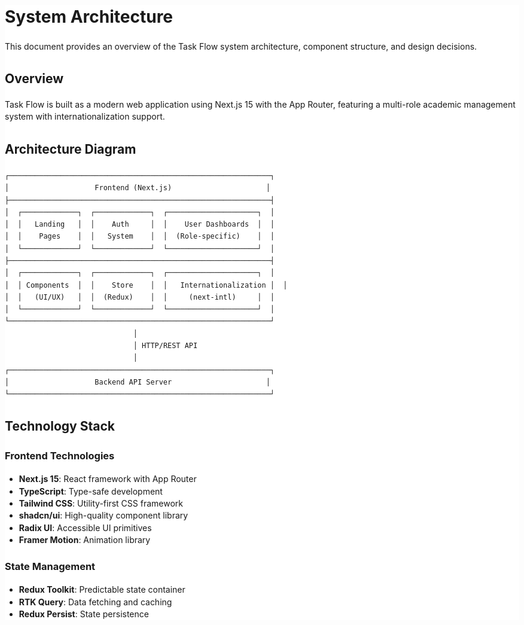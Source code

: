 # System Architecture

This document provides an overview of the Task Flow system architecture, component structure, and design decisions.

## Overview

Task Flow is built as a modern web application using Next.js 15 with the App Router, featuring a multi-role academic management system with internationalization support.

## Architecture Diagram

```
┌─────────────────────────────────────────────────────────────┐
│                    Frontend (Next.js)                      │
├─────────────────────────────────────────────────────────────┤
│  ┌─────────────┐  ┌─────────────┐  ┌─────────────────────┐  │
│  │   Landing   │  │    Auth     │  │    User Dashboards  │  │
│  │    Pages    │  │   System    │  │  (Role-specific)    │  │
│  └─────────────┘  └─────────────┘  └─────────────────────┘  │
├─────────────────────────────────────────────────────────────┤
│  ┌─────────────┐  ┌─────────────┐  ┌─────────────────────┐  │
│  │ Components  │  │    Store    │  │   Internationalization │  │
│  │   (UI/UX)   │  │  (Redux)    │  │     (next-intl)     │  │
│  └─────────────┘  └─────────────┘  └─────────────────────┘  │
└─────────────────────────────────────────────────────────────┘
                              │
                              │ HTTP/REST API
                              │
┌─────────────────────────────────────────────────────────────┐
│                    Backend API Server                      │
└─────────────────────────────────────────────────────────────┘
```

## Technology Stack

### Frontend Technologies
- **Next.js 15**: React framework with App Router
- **TypeScript**: Type-safe development
- **Tailwind CSS**: Utility-first CSS framework
- **shadcn/ui**: High-quality component library
- **Radix UI**: Accessible UI primitives
- **Framer Motion**: Animation library

### State Management
- **Redux Toolkit**: Predictable state container
- **RTK Query**: Data fetching and caching
- **Redux Persist**: State persistence
